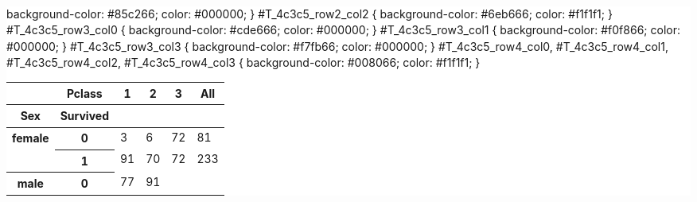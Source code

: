  background-color: #85c266;
  color: #000000;
}
#T_4c3c5_row2_col2 {
  background-color: #6eb666;
  color: #f1f1f1;
}
#T_4c3c5_row3_col0 {
  background-color: #cde666;
  color: #000000;
}
#T_4c3c5_row3_col1 {
  background-color: #f0f866;
  color: #000000;
}
#T_4c3c5_row3_col3 {
  background-color: #f7fb66;
  color: #000000;
}
#T_4c3c5_row4_col0, #T_4c3c5_row4_col1, #T_4c3c5_row4_col2, #T_4c3c5_row4_col3 {
  background-color: #008066;
  color: #f1f1f1;
}
</style>
<table id="T_4c3c5">
  <thead>
    <tr>
      <th class="blank" >&nbsp;</th>
      <th class="index_name level0" >Pclass</th>
      <th id="T_4c3c5_level0_col0" class="col_heading level0 col0" >1</th>
      <th id="T_4c3c5_level0_col1" class="col_heading level0 col1" >2</th>
      <th id="T_4c3c5_level0_col2" class="col_heading level0 col2" >3</th>
      <th id="T_4c3c5_level0_col3" class="col_heading level0 col3" >All</th>
    </tr>
    <tr>
      <th class="index_name level0" >Sex</th>
      <th class="index_name level1" >Survived</th>
      <th class="blank col0" >&nbsp;</th>
      <th class="blank col1" >&nbsp;</th>
      <th class="blank col2" >&nbsp;</th>
      <th class="blank col3" >&nbsp;</th>
    </tr>
  </thead>
  <tbody>
    <tr>
      <th id="T_4c3c5_level0_row0" class="row_heading level0 row0" rowspan="2">female</th>
      <th id="T_4c3c5_level1_row0" class="row_heading level1 row0" >0</th>
      <td id="T_4c3c5_row0_col0" class="data row0 col0" >3</td>
      <td id="T_4c3c5_row0_col1" class="data row0 col1" >6</td>
      <td id="T_4c3c5_row0_col2" class="data row0 col2" >72</td>
      <td id="T_4c3c5_row0_col3" class="data row0 col3" >81</td>
    </tr>
    <tr>
      <th id="T_4c3c5_level1_row1" class="row_heading level1 row1" >1</th>
      <td id="T_4c3c5_row1_col0" class="data row1 col0" >91</td>
      <td id="T_4c3c5_row1_col1" class="data row1 col1" >70</td>
      <td id="T_4c3c5_row1_col2" class="data row1 col2" >72</td>
      <td id="T_4c3c5_row1_col3" class="data row1 col3" >233</td>
    </tr>
    <tr>
      <th id="T_4c3c5_level0_row2" class="row_heading level0 row2" rowspan="2">male</th>
      <th id="T_4c3c5_level1_row2" class="row_heading level1 row2" >0</th>
      <td id="T_4c3c5_row2_col0" class="data row2 col0" >77</td>
      <td id="T_4c3c5_row2_col1" class="data row2 col1" >91</td>